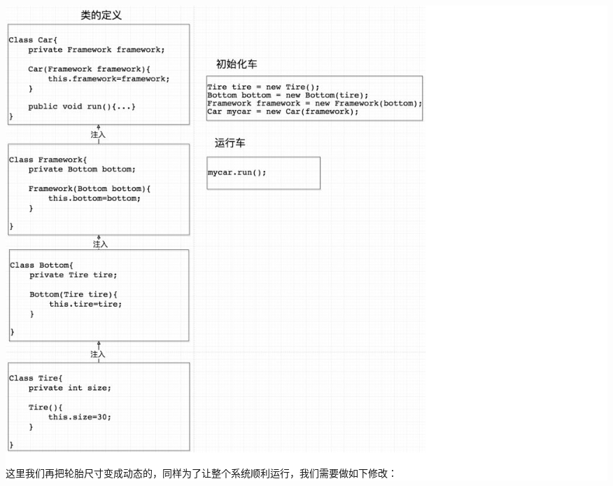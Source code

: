 <img src="../img/ioc/p7.jpg" data-caption="" data-rawwidth="1338" data-rawheight="1424" class="origin_image zh-lightbox-thumb" width="600" data-original="https://pic1.zhimg.com/v2-c920a0540ce0651003a5326f6ef9891d_r.jpg"/>

这里我们再把轮胎尺寸变成动态的，同样为了让整个系统顺利运行，我们需要做如下修改：

